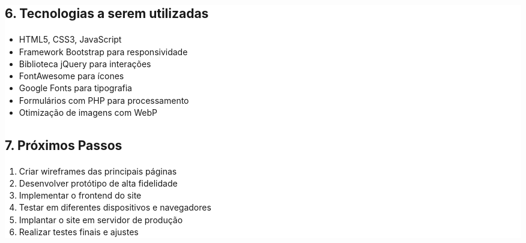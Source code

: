 ## 6. Tecnologias a serem utilizadas

- HTML5, CSS3, JavaScript
- Framework Bootstrap para responsividade
- Biblioteca jQuery para interações
- FontAwesome para ícones
- Google Fonts para tipografia
- Formulários com PHP para processamento
- Otimização de imagens com WebP

## 7. Próximos Passos

1. Criar wireframes das principais páginas
2. Desenvolver protótipo de alta fidelidade
3. Implementar o frontend do site
4. Testar em diferentes dispositivos e navegadores
5. Implantar o site em servidor de produção
6. Realizar testes finais e ajustes

